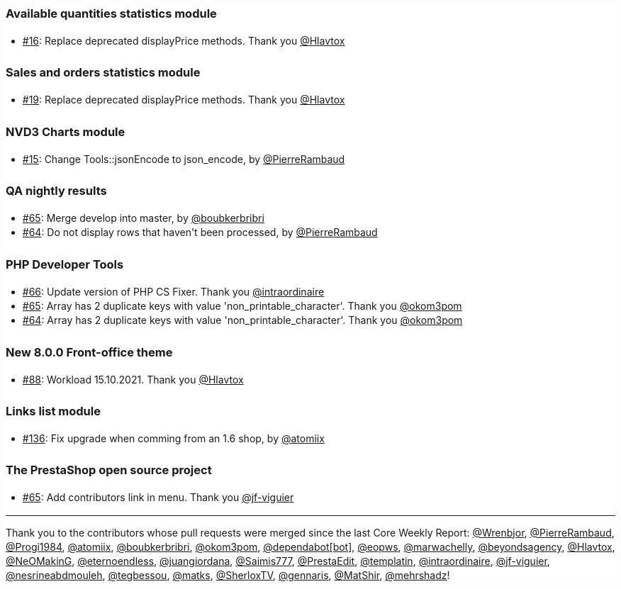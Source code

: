 
### Available quantities statistics module
* [#16](https://github.com/PrestaShop/statsstock/pull/16): Replace deprecated displayPrice methods. Thank you [@Hlavtox](https://github.com/Hlavtox)


### Sales and orders statistics module
* [#19](https://github.com/PrestaShop/statssales/pull/19): Replace deprecated displayPrice methods. Thank you [@Hlavtox](https://github.com/Hlavtox)


### NVD3 Charts module
* [#15](https://github.com/PrestaShop/graphnvd3/pull/15): Change Tools::jsonEncode to json_encode, by [@PierreRambaud](https://github.com/PierreRambaud)


### QA nightly results
* [#65](https://github.com/PrestaShop/QANightlyResults/pull/65): Merge develop into master, by [@boubkerbribri](https://github.com/boubkerbribri)
* [#64](https://github.com/PrestaShop/QANightlyResults/pull/64): Do not display rows that haven't been processed, by [@PierreRambaud](https://github.com/PierreRambaud)


### PHP Developer Tools
* [#66](https://github.com/PrestaShop/php-dev-tools/pull/66): Update version of PHP CS Fixer. Thank you [@intraordinaire](https://github.com/intraordinaire)
* [#65](https://github.com/PrestaShop/php-dev-tools/pull/65): Array has 2 duplicate keys with value 'non_printable_character'. Thank you [@okom3pom](https://github.com/okom3pom)
* [#64](https://github.com/PrestaShop/php-dev-tools/pull/64): Array has 2 duplicate keys with value 'non_printable_character'. Thank you [@okom3pom](https://github.com/okom3pom)


### New 8.0.0 Front-office theme
* [#88](https://github.com/PrestaShop/theme-refacto/pull/88): Workload 15.10.2021. Thank you [@Hlavtox](https://github.com/Hlavtox)


### Links list module
* [#136](https://github.com/PrestaShop/ps_linklist/pull/136): Fix upgrade when comming from an 1.6 shop, by [@atomiix](https://github.com/atomiix)


### The PrestaShop open source project
* [#65](https://github.com/PrestaShop/open-source/pull/65): Add contributors link in menu. Thank you [@jf-viguier](https://github.com/jf-viguier)


<hr />

Thank you to the contributors whose pull requests were merged since the last Core Weekly Report: [@Wrenbjor](https://github.com/Wrenbjor), [@PierreRambaud](https://github.com/PierreRambaud), [@Progi1984](https://github.com/Progi1984), [@atomiix](https://github.com/atomiix), [@boubkerbribri](https://github.com/boubkerbribri), [@okom3pom](https://github.com/okom3pom), [@dependabot[bot]](https://github.com/apps/dependabot), [@eopws](https://github.com/eopws), [@marwachelly](https://github.com/marwachelly), [@beyondsagency](https://github.com/beyondsagency), [@Hlavtox](https://github.com/Hlavtox), [@NeOMakinG](https://github.com/NeOMakinG), [@eternoendless](https://github.com/eternoendless), [@juangiordana](https://github.com/juangiordana), [@Saimis777](https://github.com/Saimis777), [@PrestaEdit](https://github.com/PrestaEdit), [@templatin](https://github.com/templatin), [@intraordinaire](https://github.com/intraordinaire), [@jf-viguier](https://github.com/jf-viguier), [@nesrineabdmouleh](https://github.com/nesrineabdmouleh), [@tegbessou](https://github.com/tegbessou), [@matks](https://github.com/matks), [@SherloxTV](https://github.com/SherloxTV), [@gennaris](https://github.com/gennaris), [@MatShir](https://github.com/MatShir), [@mehrshadz](https://github.com/mehrshadz)!
